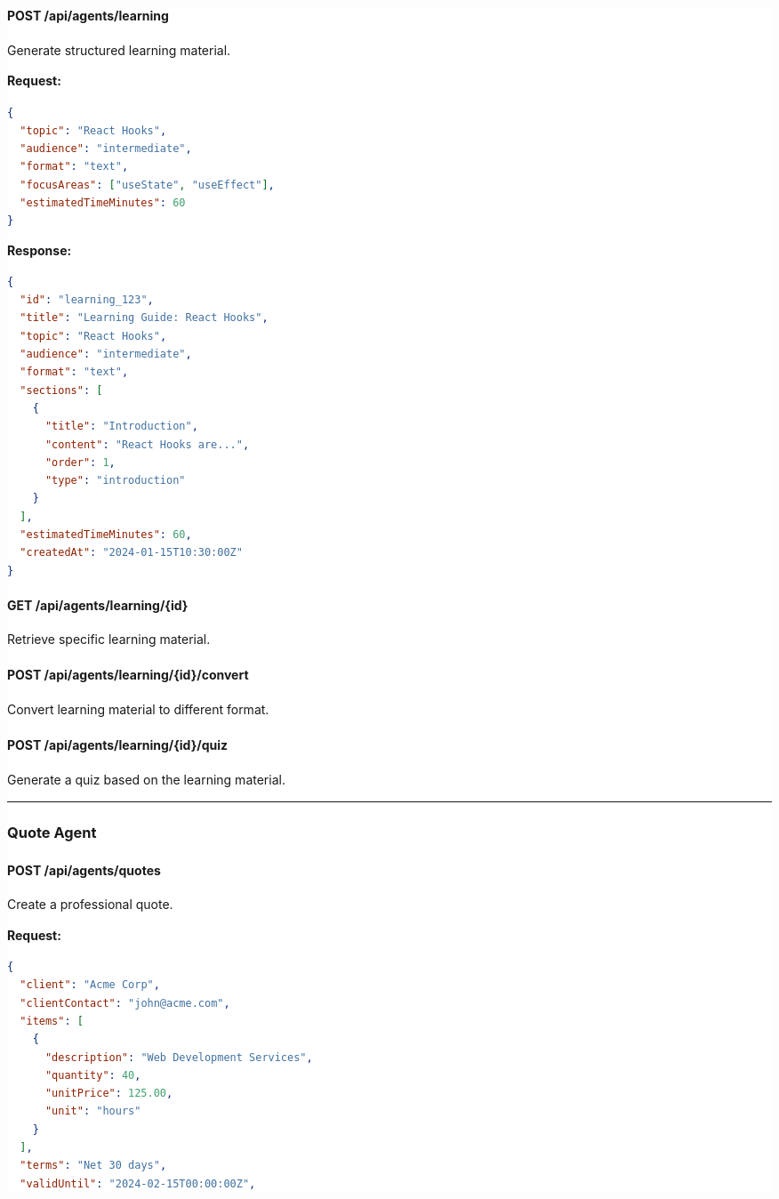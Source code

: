 #### POST /api/agents/learning
Generate structured learning material.

**Request:**
```json
{
  "topic": "React Hooks",
  "audience": "intermediate",
  "format": "text",
  "focusAreas": ["useState", "useEffect"],
  "estimatedTimeMinutes": 60
}
```

**Response:**
```json
{
  "id": "learning_123",
  "title": "Learning Guide: React Hooks",
  "topic": "React Hooks",
  "audience": "intermediate",
  "format": "text",
  "sections": [
    {
      "title": "Introduction",
      "content": "React Hooks are...",
      "order": 1,
      "type": "introduction"
    }
  ],
  "estimatedTimeMinutes": 60,
  "createdAt": "2024-01-15T10:30:00Z"
}
```

#### GET /api/agents/learning/{id}
Retrieve specific learning material.

#### POST /api/agents/learning/{id}/convert
Convert learning material to different format.

#### POST /api/agents/learning/{id}/quiz
Generate a quiz based on the learning material.

---

### Quote Agent

#### POST /api/agents/quotes
Create a professional quote.

**Request:**
```json
{
  "client": "Acme Corp",
  "clientContact": "john@acme.com",
  "items": [
    {
      "description": "Web Development Services",
      "quantity": 40,
      "unitPrice": 125.00,
      "unit": "hours"
    }
  ],
  "terms": "Net 30 days",
  "validUntil": "2024-02-15T00:00:00Z",
```